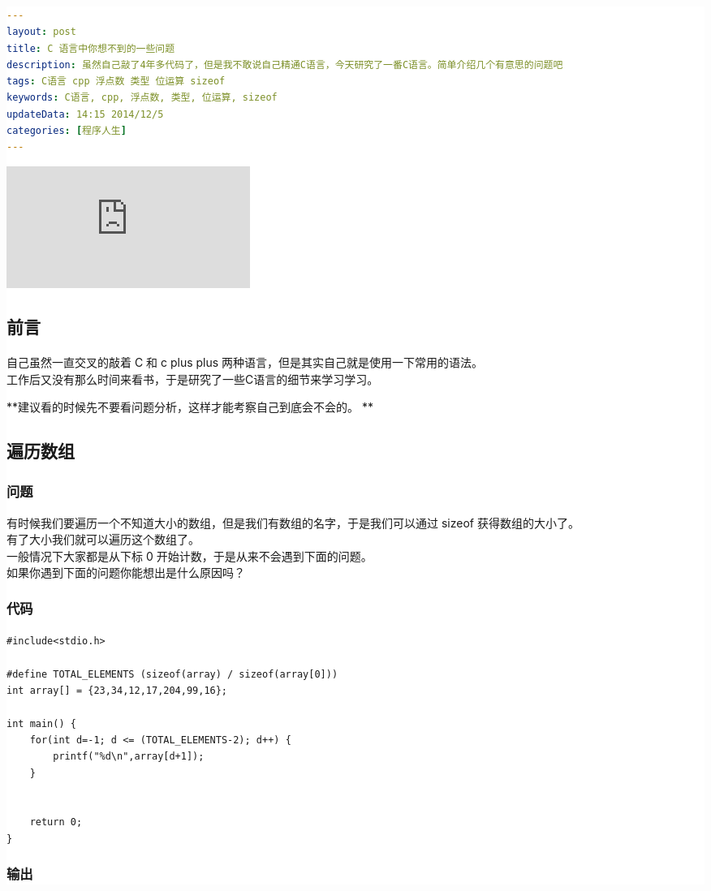```yaml
---
layout: post
title: C 语言中你想不到的一些问题
description: 虽然自己敲了4年多代码了，但是我不敢说自己精通C语言，今天研究了一番C语言。简单介绍几个有意思的问题吧    
tags: C语言 cpp 浮点数 类型 位运算 sizeof
keywords: C语言, cpp, 浮点数, 类型, 位运算, sizeof
updateData: 14:15 2014/12/5
categories: [程序人生]
---
```


![cover][]

## 前言

自己虽然一直交叉的敲着 C 和 c plus plus 两种语言，但是其实自己就是使用一下常用的语法。  
工作后又没有那么时间来看书，于是研究了一些C语言的细节来学习学习。  

<span class="red">**建议看的时候先不要看问题分析，这样才能考察自己到底会不会的。  **</span>


## 遍历数组

### 问题

有时候我们要遍历一个不知道大小的数组，但是我们有数组的名字，于是我们可以通过 sizeof 获得数组的大小了。  
有了大小我们就可以遍历这个数组了。  
一般情况下大家都是从下标 0 开始计数，于是从来不会遇到下面的问题。  
如果你遇到下面的问题你能想出是什么原因吗？  


### 代码


```
#include<stdio.h>

#define TOTAL_ELEMENTS (sizeof(array) / sizeof(array[0]))
int array[] = {23,34,12,17,204,99,16};

int main() {
    for(int d=-1; d <= (TOTAL_ELEMENTS-2); d++) {
        printf("%d\n",array[d+1]);
    }


    return 0;
}
```

### 输出


[cppguide]: http://google-styleguide.googlecode.com/svn/trunk/cppguide.html
[do-while]: http://github.tiankonguse.com/blog/2014/09/30/do-while/
[projrct-IEEE-754]: http://github.tiankonguse.com/project/IEEE/754
[cover]: http://tiankonguse.com/lab/cloudLink/baidupan.php?url=/1915453531/3642778518.jpg
[macro-evaluation-order]: http://stackoverflow.com/questions/8754593/macro-evaluation-order